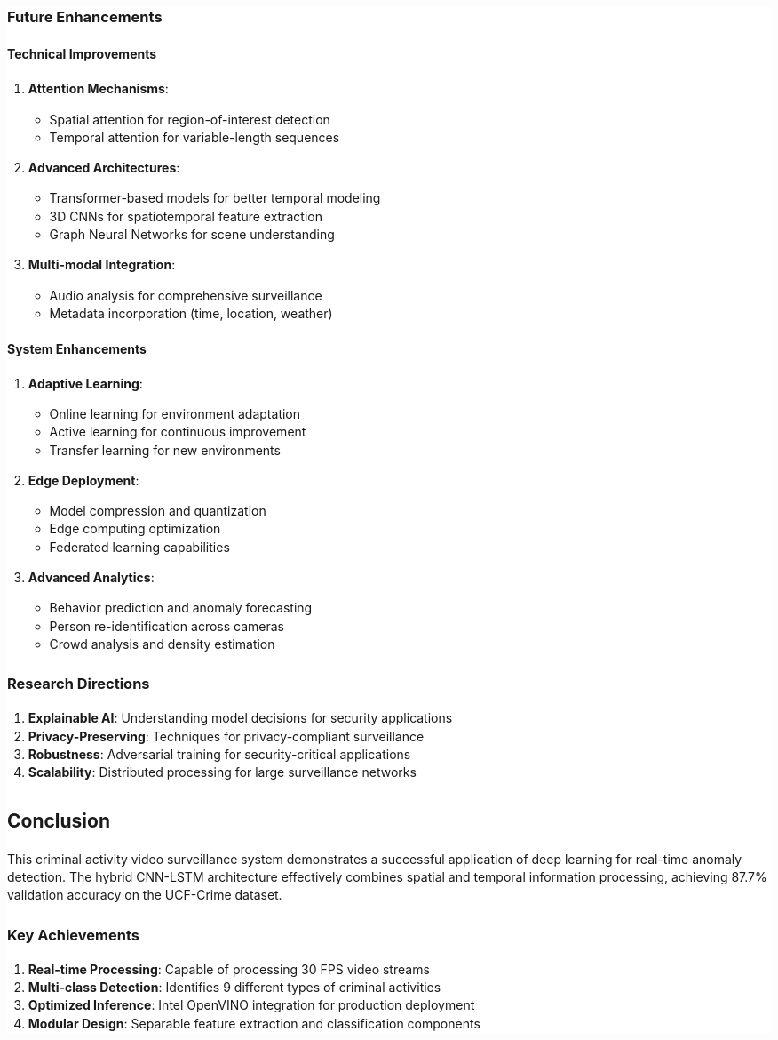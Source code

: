 ### Future Enhancements

#### Technical Improvements

1. **Attention Mechanisms**:

   - Spatial attention for region-of-interest detection
   - Temporal attention for variable-length sequences

2. **Advanced Architectures**:

   - Transformer-based models for better temporal modeling
   - 3D CNNs for spatiotemporal feature extraction
   - Graph Neural Networks for scene understanding

3. **Multi-modal Integration**:
   - Audio analysis for comprehensive surveillance
   - Metadata incorporation (time, location, weather)

#### System Enhancements

1. **Adaptive Learning**:

   - Online learning for environment adaptation
   - Active learning for continuous improvement
   - Transfer learning for new environments

2. **Edge Deployment**:

   - Model compression and quantization
   - Edge computing optimization
   - Federated learning capabilities

3. **Advanced Analytics**:
   - Behavior prediction and anomaly forecasting
   - Person re-identification across cameras
   - Crowd analysis and density estimation

### Research Directions

1. **Explainable AI**: Understanding model decisions for security applications
2. **Privacy-Preserving**: Techniques for privacy-compliant surveillance
3. **Robustness**: Adversarial training for security-critical applications
4. **Scalability**: Distributed processing for large surveillance networks

## Conclusion

This criminal activity video surveillance system demonstrates a successful application of deep learning for real-time anomaly detection. The hybrid CNN-LSTM architecture effectively combines spatial and temporal information processing, achieving 87.7% validation accuracy on the UCF-Crime dataset.

### Key Achievements

1. **Real-time Processing**: Capable of processing 30 FPS video streams
2. **Multi-class Detection**: Identifies 9 different types of criminal activities
3. **Optimized Inference**: Intel OpenVINO integration for production deployment
4. **Modular Design**: Separable feature extraction and classification components
